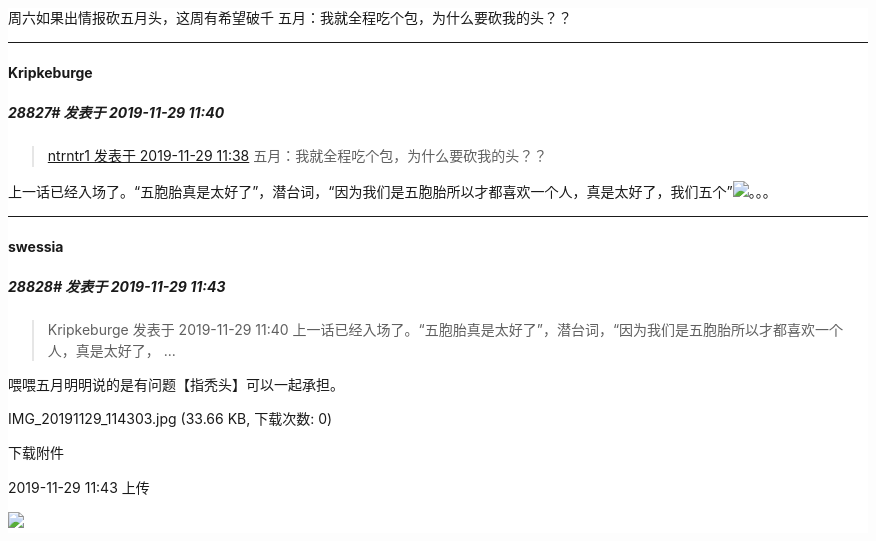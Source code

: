 周六如果出情报砍五月头，这周有希望破千</blockquote>
五月：我就全程吃个包，为什么要砍我的头？？







-----

####  Kripkeburge  
##### 28827#       发表于 2019-11-29 11:40



<blockquote><a href="httphttps://bbs.saraba1st.com/2b/forum.php?mod=redirect&amp;goto=findpost&amp;pid=45655896&amp;ptid=1831320" target="_blank">ntrntr1 发表于 2019-11-29 11:38</a>
五月：我就全程吃个包，为什么要砍我的头？？</blockquote>
上一话已经入场了。“五胞胎真是太好了”，潜台词，“因为我们是五胞胎所以才都喜欢一个人，真是太好了，我们五个”<img src="https://static.saraba1st.com/image/smiley/face2017/166.png" referrerpolicy="no-referrer">。。。







-----

####  swessia  
##### 28828#       发表于 2019-11-29 11:43



<blockquote>Kripkeburge 发表于 2019-11-29 11:40
上一话已经入场了。“五胞胎真是太好了”，潜台词，“因为我们是五胞胎所以才都喜欢一个人，真是太好了， ...</blockquote>
喂喂五月明明说的是有问题【指秃头】可以一起承担。






IMG_20191129_114303.jpg
(33.66 KB, 下载次数: 0)




下载附件


2019-11-29 11:43 上传









<img src="https://img.saraba1st.com/forum/201911/29/114346mq7x6hm5qb6hhaym.jpg" referrerpolicy="no-referrer">







